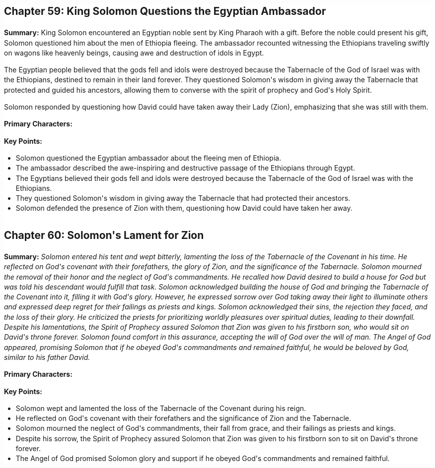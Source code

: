 

## Chapter 59: King Solomon Questions the Egyptian Ambassador ##

**Summary:**
King Solomon encountered an Egyptian noble sent by King Pharaoh with a gift. Before the noble could present his gift, Solomon questioned him about the men of Ethiopia fleeing. The ambassador recounted witnessing the Ethiopians traveling swiftly on wagons like heavenly beings, causing awe and destruction of idols in Egypt.

The Egyptian people believed that the gods fell and idols were destroyed because the Tabernacle of the God of Israel was with the Ethiopians, destined to remain in their land forever. They questioned Solomon's wisdom in giving away the Tabernacle that protected and guided his ancestors, allowing them to converse with the spirit of prophecy and God's Holy Spirit.

Solomon responded by questioning how David could have taken away their Lady (Zion), emphasizing that she was still with them.

**Primary Characters:** 

**Key Points:**
- Solomon questioned the Egyptian ambassador about the fleeing men of Ethiopia.
- The ambassador described the awe-inspiring and destructive passage of the Ethiopians through Egypt.
- The Egyptians believed their gods fell and idols were destroyed because the Tabernacle of the God of Israel was with the Ethiopians.
- They questioned Solomon's wisdom in giving away the Tabernacle that had protected their ancestors.
- Solomon defended the presence of Zion with them, questioning how David could have taken her away.



## Chapter 60: Solomon's Lament for Zion ##

**Summary:**
*Solomon entered his tent and wept bitterly, lamenting the loss of the Tabernacle of the Covenant in his time. He reflected on God's covenant with their forefathers, the glory of Zion, and the significance of the Tabernacle. Solomon mourned the removal of their honor and the neglect of God's commandments. He recalled how David desired to build a house for God but was told his descendant would fulfill that task. Solomon acknowledged building the house of God and bringing the Tabernacle of the Covenant into it, filling it with God's glory. However, he expressed sorrow over God taking away their light to illuminate others and expressed deep regret for their failings as priests and kings. Solomon acknowledged their sins, the rejection they faced, and the loss of their glory. He criticized the priests for prioritizing worldly pleasures over spiritual duties, leading to their downfall. Despite his lamentations, the Spirit of Prophecy assured Solomon that Zion was given to his firstborn son, who would sit on David's throne forever. Solomon found comfort in this assurance, accepting the will of God over the will of man. The Angel of God appeared, promising Solomon that if he obeyed God's commandments and remained faithful, he would be beloved by God, similar to his father David.*

**Primary Characters:** 

**Key Points:**
- Solomon wept and lamented the loss of the Tabernacle of the Covenant during his reign.
- He reflected on God's covenant with their forefathers and the significance of Zion and the Tabernacle.
- Solomon mourned the neglect of God's commandments, their fall from grace, and their failings as priests and kings.
- Despite his sorrow, the Spirit of Prophecy assured Solomon that Zion was given to his firstborn son to sit on David's throne forever.
- The Angel of God promised Solomon glory and support if he obeyed God's commandments and remained faithful.
